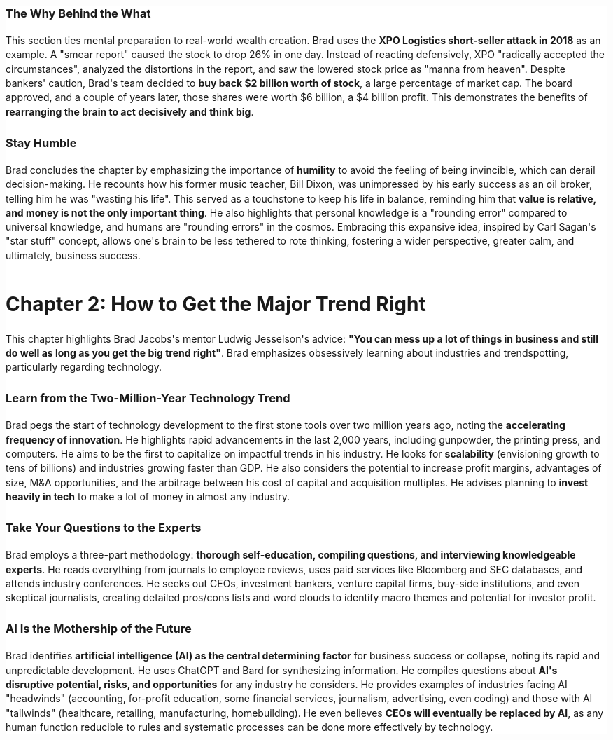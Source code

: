 ### The Why Behind the What
This section ties mental preparation to real-world wealth creation. Brad uses the **XPO Logistics short-seller attack in 2018** as an example. A "smear report" caused the stock to drop 26% in one day. Instead of reacting defensively, XPO "radically accepted the circumstances", analyzed the distortions in the report, and saw the lowered stock price as "manna from heaven". Despite bankers' caution, Brad's team decided to **buy back $2 billion worth of stock**, a large percentage of market cap. The board approved, and a couple of years later, those shares were worth $6 billion, a $4 billion profit. This demonstrates the benefits of **rearranging the brain to act decisively and think big**.

### Stay Humble
Brad concludes the chapter by emphasizing the importance of **humility** to avoid the feeling of being invincible, which can derail decision-making. He recounts how his former music teacher, Bill Dixon, was unimpressed by his early success as an oil broker, telling him he was "wasting his life". This served as a touchstone to keep his life in balance, reminding him that **value is relative, and money is not the only important thing**. He also highlights that personal knowledge is a "rounding error" compared to universal knowledge, and humans are "rounding errors" in the cosmos. Embracing this expansive idea, inspired by Carl Sagan's "star stuff" concept, allows one's brain to be less tethered to rote thinking, fostering a wider perspective, greater calm, and ultimately, business success.

# Chapter 2: How to Get the Major Trend Right
This chapter highlights Brad Jacobs's mentor Ludwig Jesselson's advice: **"You can mess up a lot of things in business and still do well as long as you get the big trend right"**. Brad emphasizes obsessively learning about industries and trendspotting, particularly regarding technology.

### Learn from the Two-Million-Year Technology Trend
Brad pegs the start of technology development to the first stone tools over two million years ago, noting the **accelerating frequency of innovation**. He highlights rapid advancements in the last 2,000 years, including gunpowder, the printing press, and computers. He aims to be the first to capitalize on impactful trends in his industry. He looks for **scalability** (envisioning growth to tens of billions) and industries growing faster than GDP. He also considers the potential to increase profit margins, advantages of size, M&A opportunities, and the arbitrage between his cost of capital and acquisition multiples. He advises planning to **invest heavily in tech** to make a lot of money in almost any industry.

### Take Your Questions to the Experts
Brad employs a three-part methodology: **thorough self-education, compiling questions, and interviewing knowledgeable experts**. He reads everything from journals to employee reviews, uses paid services like Bloomberg and SEC databases, and attends industry conferences. He seeks out CEOs, investment bankers, venture capital firms, buy-side institutions, and even skeptical journalists, creating detailed pros/cons lists and word clouds to identify macro themes and potential for investor profit.

### AI Is the Mothership of the Future
Brad identifies **artificial intelligence (AI) as the central determining factor** for business success or collapse, noting its rapid and unpredictable development. He uses ChatGPT and Bard for synthesizing information. He compiles questions about **AI's disruptive potential, risks, and opportunities** for any industry he considers. He provides examples of industries facing AI "headwinds" (accounting, for-profit education, some financial services, journalism, advertising, even coding) and those with AI "tailwinds" (healthcare, retailing, manufacturing, homebuilding). He even believes **CEOs will eventually be replaced by AI**, as any human function reducible to rules and systematic processes can be done more effectively by technology.

